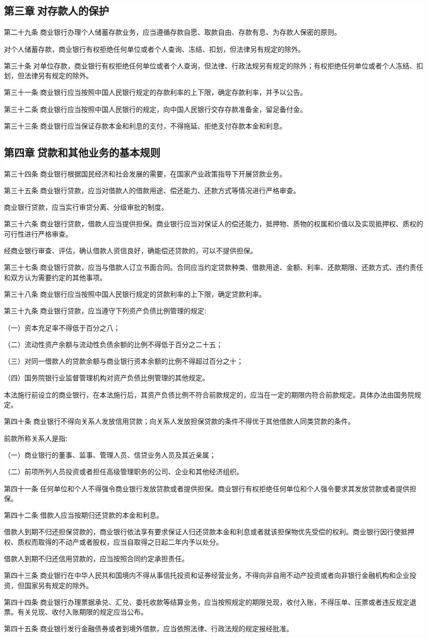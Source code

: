 ## 第三章 对存款人的保护

第二十九条 商业银行办理个人储蓄存款业务，应当遵循存款自愿、取款自由、存款有息、为存款人保密的原则。

对个人储蓄存款，商业银行有权拒绝任何单位或者个人查询、冻结、扣划，但法律另有规定的除外。

第三十条 对单位存款，商业银行有权拒绝任何单位或者个人查询，但法律、行政法规另有规定的除外；有权拒绝任何单位或者个人冻结、扣划，但法律另有规定的除外。

第三十一条 商业银行应当按照中国人民银行规定的存款利率的上下限，确定存款利率，并予以公告。

第三十二条 商业银行应当按照中国人民银行的规定，向中国人民银行交存存款准备金，留足备付金。

第三十三条 商业银行应当保证存款本金和利息的支付，不得拖延、拒绝支付存款本金和利息。

## 第四章 贷款和其他业务的基本规则

第三十四条 商业银行根据国民经济和社会发展的需要，在国家产业政策指导下开展贷款业务。

第三十五条 商业银行贷款，应当对借款人的借款用途、偿还能力、还款方式等情况进行严格审查。

商业银行贷款，应当实行审贷分离、分级审批的制度。

第三十六条 商业银行贷款，借款人应当提供担保。商业银行应当对保证人的偿还能力，抵押物、质物的权属和价值以及实现抵押权、质权的可行性进行严格审查。

经商业银行审查、评估，确认借款人资信良好，确能偿还贷款的，可以不提供担保。

第三十七条 商业银行贷款，应当与借款人订立书面合同。合同应当约定贷款种类、借款用途、金额、利率、还款期限、还款方式、违约责任和双方认为需要约定的其他事项。

第三十八条 商业银行应当按照中国人民银行规定的贷款利率的上下限，确定贷款利率。

第三十九条 商业银行贷款，应当遵守下列资产负债比例管理的规定:

（一）资本充足率不得低于百分之八；

（二）流动性资产余额与流动性负债余额的比例不得低于百分之二十五；

（三）对同一借款人的贷款余额与商业银行资本余额的比例不得超过百分之十；

（四）国务院银行业监督管理机构对资产负债比例管理的其他规定。

本法施行前设立的商业银行，在本法施行后，其资产负债比例不符合前款规定的，应当在一定的期限内符合前款规定。具体办法由国务院规定。

第四十条 商业银行不得向关系人发放信用贷款；向关系人发放担保贷款的条件不得优于其他借款人同类贷款的条件。

前款所称关系人是指:

（一）商业银行的董事、监事、管理人员、信贷业务人员及其近亲属；

（二）前项所列人员投资或者担任高级管理职务的公司、企业和其他经济组织。

第四十一条 任何单位和个人不得强令商业银行发放贷款或者提供担保。商业银行有权拒绝任何单位和个人强令要求其发放贷款或者提供担保。

第四十二条 借款人应当按期归还贷款的本金和利息。

借款人到期不归还担保贷款的，商业银行依法享有要求保证人归还贷款本金和利息或者就该担保物优先受偿的权利。商业银行因行使抵押权、质权而取得的不动产或者股权，应当自取得之日起二年内予以处分。

借款人到期不归还信用贷款的，应当按照合同约定承担责任。

第四十三条 商业银行在中华人民共和国境内不得从事信托投资和证券经营业务，不得向非自用不动产投资或者向非银行金融机构和企业投资，但国家另有规定的除外。

第四十四条 商业银行办理票据承兑、汇兑、委托收款等结算业务，应当按照规定的期限兑现，收付入账，不得压单、压票或者违反规定退票。有关兑现、收付入账期限的规定应当公布。

第四十五条 商业银行发行金融债券或者到境外借款，应当依照法律、行政法规的规定报经批准。

